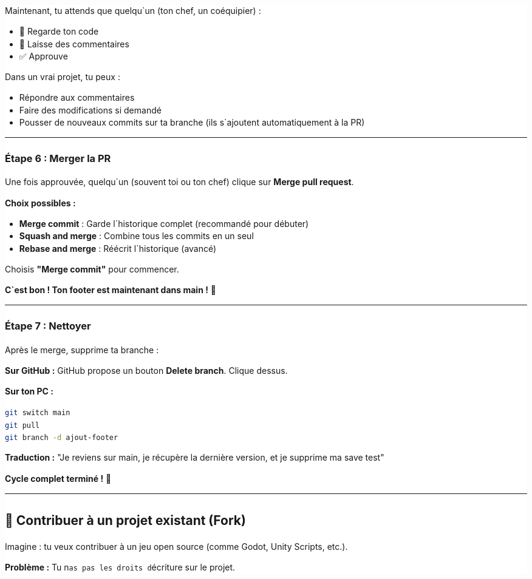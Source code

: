 Maintenant, tu attends que quelqu`un (ton chef, un coéquipier) :

- 👀 Regarde ton code
- 💬 Laisse des commentaires
- ✅ Approuve

Dans un vrai projet, tu peux :

- Répondre aux commentaires
- Faire des modifications si demandé
- Pousser de nouveaux commits sur ta branche (ils s`ajoutent automatiquement à la PR)

---

### Étape 6 : Merger la PR

Une fois approuvée, quelqu`un (souvent toi ou ton chef) clique sur **Merge pull request**.

**Choix possibles :**

- **Merge commit** : Garde l`historique complet (recommandé pour débuter)
- **Squash and merge** : Combine tous les commits en un seul
- **Rebase and merge** : Réécrit l`historique (avancé)

Choisis **"Merge commit"** pour commencer.

**C`est bon ! Ton footer est maintenant dans main !** 🎉

---

### Étape 7 : Nettoyer

Après le merge, supprime ta branche :

**Sur GitHub :**
GitHub propose un bouton **Delete branch**. Clique dessus.

**Sur ton PC :**

```bash
git switch main
git pull
git branch -d ajout-footer
```

**Traduction :** "Je reviens sur main, je récupère la dernière version, et je supprime ma save test"

**Cycle complet terminé !** 🔁

---

## 👥 Contribuer à un projet existant (Fork)

Imagine : tu veux contribuer à un jeu open source (comme Godot, Unity Scripts, etc.).

**Problème :**
Tu n`as pas les droits d`écriture sur le projet.
